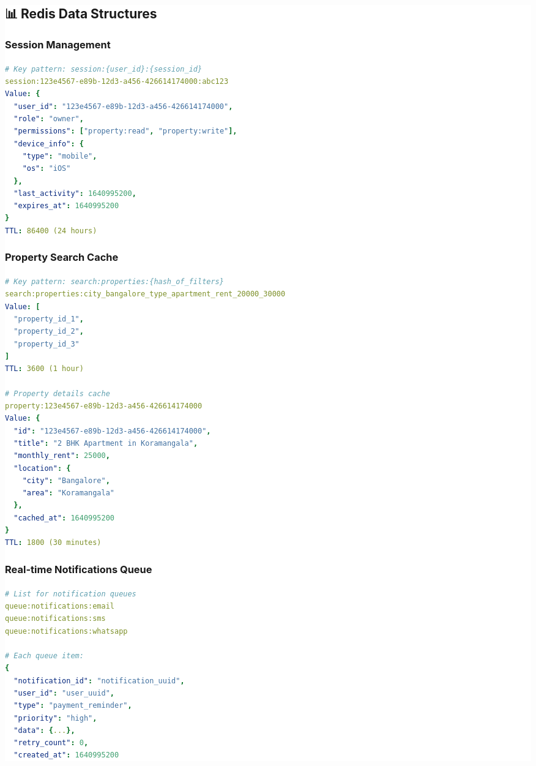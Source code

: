 
## 📊 Redis Data Structures

### **Session Management**
```yaml
# Key pattern: session:{user_id}:{session_id}
session:123e4567-e89b-12d3-a456-426614174000:abc123
Value: {
  "user_id": "123e4567-e89b-12d3-a456-426614174000",
  "role": "owner",
  "permissions": ["property:read", "property:write"],
  "device_info": {
    "type": "mobile",
    "os": "iOS"
  },
  "last_activity": 1640995200,
  "expires_at": 1640995200
}
TTL: 86400 (24 hours)
```

### **Property Search Cache**
```yaml
# Key pattern: search:properties:{hash_of_filters}
search:properties:city_bangalore_type_apartment_rent_20000_30000
Value: [
  "property_id_1",
  "property_id_2",
  "property_id_3"
]
TTL: 3600 (1 hour)

# Property details cache
property:123e4567-e89b-12d3-a456-426614174000
Value: {
  "id": "123e4567-e89b-12d3-a456-426614174000",
  "title": "2 BHK Apartment in Koramangala",
  "monthly_rent": 25000,
  "location": {
    "city": "Bangalore",
    "area": "Koramangala"
  },
  "cached_at": 1640995200
}
TTL: 1800 (30 minutes)
```

### **Real-time Notifications Queue**
```yaml
# List for notification queues
queue:notifications:email
queue:notifications:sms
queue:notifications:whatsapp

# Each queue item:
{
  "notification_id": "notification_uuid",
  "user_id": "user_uuid",
  "type": "payment_reminder",
  "priority": "high",
  "data": {...},
  "retry_count": 0,
  "created_at": 1640995200
```